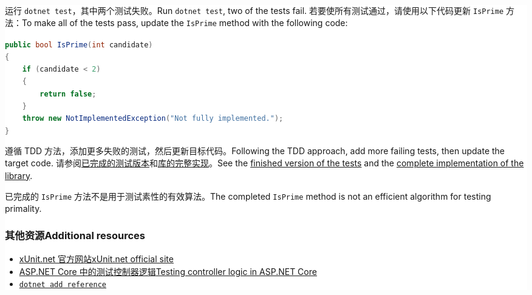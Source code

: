 <span data-ttu-id="34953-175">运行 `dotnet test`，其中两个测试失败。</span><span class="sxs-lookup"><span data-stu-id="34953-175">Run `dotnet test`, two of the tests fail.</span></span> <span data-ttu-id="34953-176">若要使所有测试通过，请使用以下代码更新 `IsPrime` 方法：</span><span class="sxs-lookup"><span data-stu-id="34953-176">To make all of the tests pass, update the `IsPrime` method with the following code:</span></span>

```csharp
public bool IsPrime(int candidate)
{
    if (candidate < 2)
    {
        return false;
    }
    throw new NotImplementedException("Not fully implemented.");
}
```

<span data-ttu-id="34953-177">遵循 TDD 方法，添加更多失败的测试，然后更新目标代码。</span><span class="sxs-lookup"><span data-stu-id="34953-177">Following the TDD approach, add more failing tests, then update the target code.</span></span> <span data-ttu-id="34953-178">请参阅[已完成的测试版本](https://github.com/dotnet/samples/blob/master/core/getting-started/unit-testing-using-dotnet-test/PrimeService.Tests/PrimeService_IsPrimeShould.cs)和[库的完整实现](https://github.com/dotnet/samples/blob/master/core/getting-started/unit-testing-using-dotnet-test/PrimeService/PrimeService.cs)。</span><span class="sxs-lookup"><span data-stu-id="34953-178">See the [finished version of the tests](https://github.com/dotnet/samples/blob/master/core/getting-started/unit-testing-using-dotnet-test/PrimeService.Tests/PrimeService_IsPrimeShould.cs) and the [complete implementation of the library](https://github.com/dotnet/samples/blob/master/core/getting-started/unit-testing-using-dotnet-test/PrimeService/PrimeService.cs).</span></span>

<span data-ttu-id="34953-179">已完成的 `IsPrime` 方法不是用于测试素性的有效算法。</span><span class="sxs-lookup"><span data-stu-id="34953-179">The completed `IsPrime` method is not an efficient algorithm for testing primality.</span></span>

### <a name="additional-resources"></a><span data-ttu-id="34953-180">其他资源</span><span class="sxs-lookup"><span data-stu-id="34953-180">Additional resources</span></span>

- [<span data-ttu-id="34953-181">xUnit.net 官方网站</span><span class="sxs-lookup"><span data-stu-id="34953-181">xUnit.net official site</span></span>](https://xunit.net)
- [<span data-ttu-id="34953-182">ASP.NET Core 中的测试控制器逻辑</span><span class="sxs-lookup"><span data-stu-id="34953-182">Testing controller logic in ASP.NET Core</span></span>](/aspnet/core/mvc/controllers/testing)
- [`dotnet add reference`](../tools/dotnet-add-reference.md)
